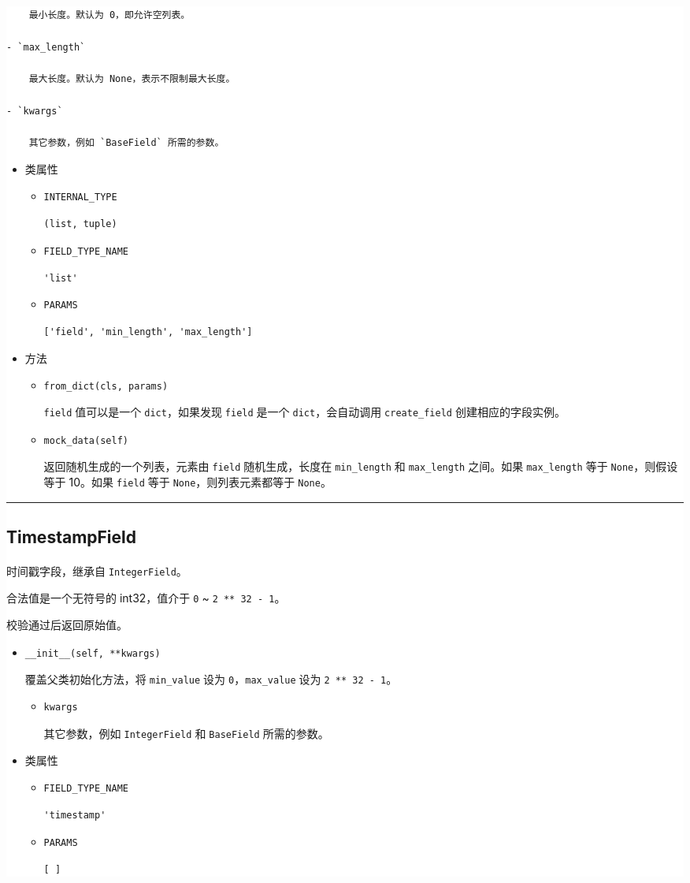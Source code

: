         最小长度。默认为 0，即允许空列表。

    - `max_length`

        最大长度。默认为 None，表示不限制最大长度。

    - `kwargs`

        其它参数，例如 `BaseField` 所需的参数。

- 类属性

    - `INTERNAL_TYPE`

        `(list, tuple)`

    - `FIELD_TYPE_NAME`

        `'list'`

    - `PARAMS`

        `['field', 'min_length', 'max_length']`

- 方法

    - `from_dict(cls, params)`

        `field` 值可以是一个 `dict`，如果发现 `field` 是一个 `dict`，会自动调用 `create_field` 创建相应的字段实例。

    - `mock_data(self)`

        返回随机生成的一个列表，元素由 `field` 随机生成，长度在 `min_length` 和 `max_length` 之间。如果 `max_length` 等于 `None`，则假设等于 10。如果 `field` 等于 `None`，则列表元素都等于 `None`。

---

## TimestampField

时间戳字段，继承自 `IntegerField`。

合法值是一个无符号的 int32，值介于 `0` ~ `2 ** 32 - 1`。

校验通过后返回原始值。


- `__init__(self, **kwargs)`

    覆盖父类初始化方法，将 `min_value` 设为 `0`，`max_value` 设为 `2 ** 32 - 1`。

    - `kwargs`

        其它参数，例如 `IntegerField` 和 `BaseField` 所需的参数。

- 类属性

    - `FIELD_TYPE_NAME`

        `'timestamp'`

    - `PARAMS`

        `[ ]`
